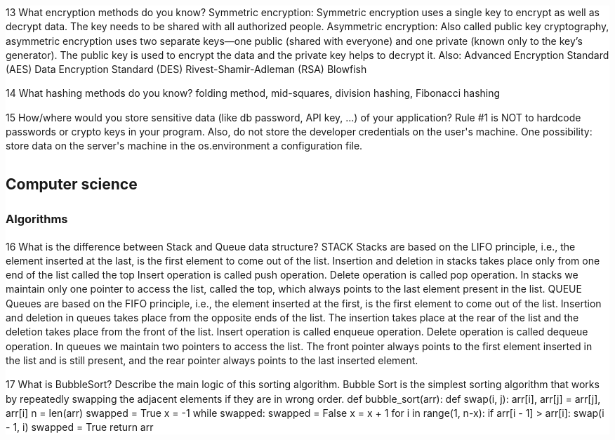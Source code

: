 13 What encryption methods do you know?
    Symmetric encryption: Symmetric encryption uses a single key to encrypt as well as decrypt data.
    The key needs to be shared with all authorized people.
	Asymmetric encryption: Also called public key cryptography, asymmetric encryption uses two separate keys—one public
	(shared with everyone) and one private (known only to the key’s generator).
	The public key is used to encrypt the data and the private key helps to decrypt it.
	Also:
		Advanced Encryption Standard (AES)
		Data Encryption Standard (DES)
		Rivest-Shamir-Adleman (RSA)
		Blowfish
		
14 What hashing methods do you know?
    folding method, mid-squares, division hashing, Fibonacci hashing
    
15 How/where would you store sensitive data (like db password, API key, ...) of your application?
    Rule #1 is NOT to hardcode passwords or crypto keys in your program.
	Also, do not store the developer credentials on the user's machine.
	One possibility: store data on the server's machine in the os.environment a configuration file.



## Computer science
### Algorithms

16 What is the difference between Stack and Queue data structure?
    STACK
		Stacks are based on the LIFO principle, i.e., the element inserted at the last, is the first element to come out of the list.
		Insertion and deletion in stacks takes place only from one end of the list called the top
		Insert operation is called push operation.
		Delete operation is called pop operation.
		In stacks we maintain only one pointer to access the list, called the top, which always points to the last element present in the list.
	QUEUE
		Queues are based on the FIFO principle, i.e., the element inserted at the first, is the first element to come out of the list.
		Insertion and deletion in queues takes place from the opposite ends of the list.
		    The insertion takes place at the rear of the list and the deletion takes place from the front of the list.
		Insert operation is called enqueue operation.
		Delete operation is called dequeue operation.
		In queues we maintain two pointers to access the list. The front pointer always points to the first element
		   inserted in the list and is still present, and the rear pointer always points to the last inserted element.
		   
17 What is BubbleSort? Describe the main logic of this sorting algorithm.
    Bubble Sort is the simplest sorting algorithm that works by repeatedly swapping the adjacent elements if they are in wrong order.
	def bubble_sort(arr):
	    def swap(i, j):
		arr[i], arr[j] = arr[j], arr[i]
	    n = len(arr)
	    swapped = True
	    x = -1
	    while swapped:
		swapped = False
		x = x + 1
		for i in range(1, n-x):
		    if arr[i - 1] > arr[i]:
		        swap(i - 1, i)
		        swapped = True
	    return arr